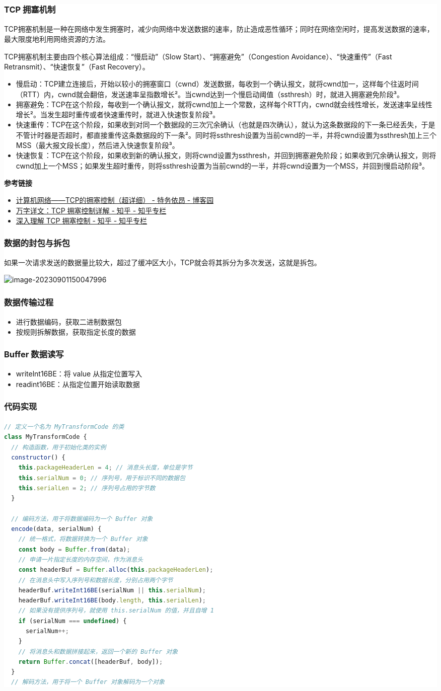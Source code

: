 ### TCP 拥塞机制

TCP拥塞机制是一种在网络中发生拥塞时，减少向网络中发送数据的速率，防止造成恶性循环；同时在网络空闲时，提高发送数据的速率，最大限度地利用网络资源的方法。

TCP拥塞机制主要由四个核心算法组成：“慢启动”（Slow Start）、“拥塞避免”（Congestion Avoidance）、“快速重传”（Fast Retransmit）、“快速恢复”（Fast Recovery）。

- 慢启动：TCP建立连接后，开始以较小的拥塞窗口（cwnd）发送数据，每收到一个确认报文，就将cwnd加一，这样每个往返时间（RTT）内，cwnd就会翻倍，发送速率呈指数增长²。当cwnd达到一个慢启动阈值（ssthresh）时，就进入拥塞避免阶段³。
- 拥塞避免：TCP在这个阶段，每收到一个确认报文，就将cwnd加上一个常数，这样每个RTT内，cwnd就会线性增长，发送速率呈线性增长²。当发生超时重传或者快速重传时，就进入快速恢复阶段³。
- 快速重传：TCP在这个阶段，如果收到对同一个数据段的三次冗余确认（也就是四次确认），就认为这条数据段的下一条已经丢失，于是不管计时器是否超时，都直接重传这条数据段的下一条²。同时将ssthresh设置为当前cwnd的一半，并将cwnd设置为ssthresh加上三个MSS（最大报文段长度），然后进入快速恢复阶段³。
- 快速恢复：TCP在这个阶段，如果收到新的确认报文，则将cwnd设置为ssthresh，并回到拥塞避免阶段；如果收到冗余确认报文，则将cwnd加上一个MSS；如果发生超时重传，则将ssthresh设置为当前cwnd的一半，并将cwnd设置为一个MSS，并回到慢启动阶段³。

**参考链接**

* [计算机网络——TCP的拥塞控制（超详细） - 特务依昂 - 博客园](https://www.cnblogs.com/tuyang1129/p/12439862.html)
* [万字详文：TCP 拥塞控制详解 - 知乎 - 知乎专栏](https://zhuanlan.zhihu.com/p/144273871.)
* [深入理解 TCP 拥塞控制 - 知乎 - 知乎专栏](https://zhuanlan.zhihu.com/p/431349472)

### 数据的封包与拆包

如果一次请求发送的数据量比较大，超过了缓冲区大小，TCP就会将其拆分为多次发送，这就是拆包。

![image-20230901150047996](https://raw.githubusercontent.com/GodX-18/picBed/main/image-20230901150047996.png)

### 数据传输过程

* 进行数据编码，获取二进制数据包
* 按规则拆解数据，获取指定长度的数据

### Buffer 数据读写

* writelnt16BE：将 value 从指定位置写入
* readint16BE：从指定位置开始读取数据

### 代码实现

```js
// 定义一个名为 MyTransformCode 的类
class MyTransformCode {
  // 构造函数，用于初始化类的实例
  constructor() {
    this.packageHeaderLen = 4; // 消息头长度，单位是字节
    this.serialNum = 0; // 序列号，用于标识不同的数据包
    this.serialLen = 2; // 序列号占用的字节数
  }

  // 编码方法，用于将数据编码为一个 Buffer 对象
  encode(data, serialNum) {
    // 统一格式，将数据转换为一个 Buffer 对象
    const body = Buffer.from(data);
    // 申请一片指定长度的内存空间，作为消息头
    const headerBuf = Buffer.alloc(this.packageHeaderLen);
    // 在消息头中写入序列号和数据长度，分别占用两个字节
    headerBuf.writeInt16BE(serialNum || this.serialNum);
    headerBuf.writeInt16BE(body.length, this.serialLen);
    // 如果没有提供序列号，就使用 this.serialNum 的值，并且自增 1
    if (serialNum === undefined) {
      serialNum++;
    }
    // 将消息头和数据拼接起来，返回一个新的 Buffer 对象
    return Buffer.concat([headerBuf, body]);
  }
  // 解码方法，用于将一个 Buffer 对象解码为一个对象
```